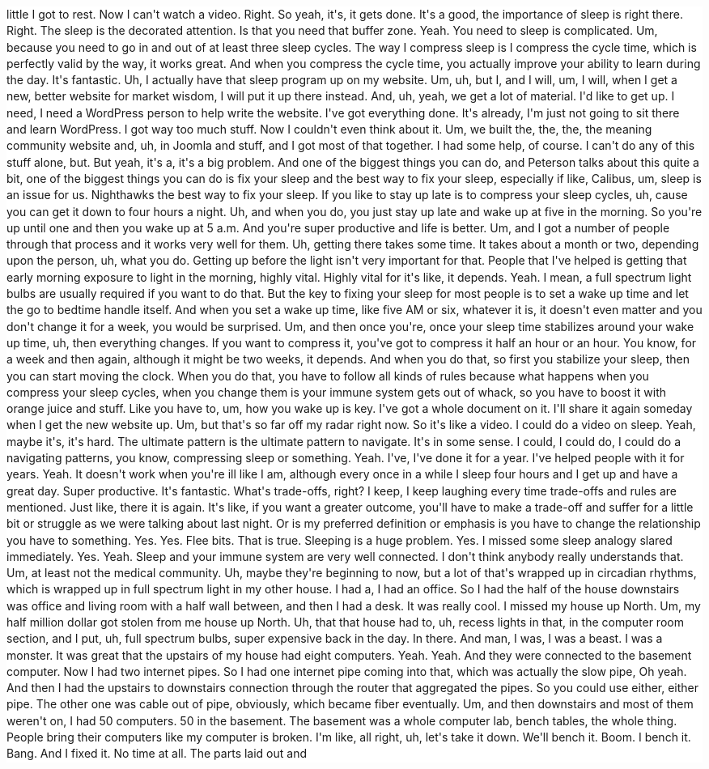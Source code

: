 little I got to rest. Now I can't watch a video. Right. So yeah, it's, it gets done. It's a good, the importance of sleep is right there. Right. The sleep is the decorated attention. Is that you need that buffer zone. Yeah. You need to sleep is complicated. Um, because you need to go in and out of at least three sleep cycles. The way I compress sleep is I compress the cycle time, which is perfectly valid by the way, it works great. And when you compress the cycle time, you actually improve your ability to learn during the day. It's fantastic. Uh, I actually have that sleep program up on my website. Um, uh, but I, and I will, um, I will, when I get a new, better website for market wisdom, I will put it up there instead. And, uh, yeah, we get a lot of material. I'd like to get up. I need, I need a WordPress person to help write the website. I've got everything done. It's already, I'm just not going to sit there and learn WordPress. I got way too much stuff. Now I couldn't even think about it. Um, we built the, the, the, the meaning community website and, uh, in Joomla and stuff, and I got most of that together. I had some help, of course. I can't do any of this stuff alone, but. But yeah, it's a, it's a big problem. And one of the biggest things you can do, and Peterson talks about this quite a bit, one of the biggest things you can do is fix your sleep and the best way to fix your sleep, especially if like, Calibus, um, sleep is an issue for us. Nighthawks the best way to fix your sleep. If you like to stay up late is to compress your sleep cycles, uh, cause you can get it down to four hours a night. Uh, and when you do, you just stay up late and wake up at five in the morning. So you're up until one and then you wake up at 5 a.m. And you're super productive and life is better. Um, and I got a number of people through that process and it works very well for them. Uh, getting there takes some time. It takes about a month or two, depending upon the person, uh, what you do. Getting up before the light isn't very important for that. People that I've helped is getting that early morning exposure to light in the morning, highly vital. Highly vital for it's like, it depends. Yeah. I mean, a full spectrum light bulbs are usually required if you want to do that. But the key to fixing your sleep for most people is to set a wake up time and let the go to bedtime handle itself. And when you set a wake up time, like five AM or six, whatever it is, it doesn't even matter and you don't change it for a week, you would be surprised. Um, and then once you're, once your sleep time stabilizes around your wake up time, uh, then everything changes. If you want to compress it, you've got to compress it half an hour or an hour. You know, for a week and then again, although it might be two weeks, it depends. And when you do that, so first you stabilize your sleep, then you can start moving the clock. When you do that, you have to follow all kinds of rules because what happens when you compress your sleep cycles, when you change them is your immune system gets out of whack, so you have to boost it with orange juice and stuff. Like you have to, um, how you wake up is key. I've got a whole document on it. I'll share it again someday when I get the new website up. Um, but that's so far off my radar right now. So it's like a video. I could do a video on sleep. Yeah, maybe it's, it's hard. The ultimate pattern is the ultimate pattern to navigate. It's in some sense. I could, I could do, I could do a navigating patterns, you know, compressing sleep or something. Yeah. I've, I've done it for a year. I've helped people with it for years. Yeah. It doesn't work when you're ill like I am, although every once in a while I sleep four hours and I get up and have a great day. Super productive. It's fantastic. What's trade-offs, right? I keep, I keep laughing every time trade-offs and rules are mentioned. Just like, there it is again. It's like, if you want a greater outcome, you'll have to make a trade-off and suffer for a little bit or struggle as we were talking about last night. Or is my preferred definition or emphasis is you have to change the relationship you have to something. Yes. Yes. Flee bits. That is true. Sleeping is a huge problem. Yes. I missed some sleep analogy slared immediately. Yes. Yeah. Sleep and your immune system are very well connected. I don't think anybody really understands that. Um, at least not the medical community. Uh, maybe they're beginning to now, but a lot of that's wrapped up in circadian rhythms, which is wrapped up in full spectrum light in my other house. I had a, I had an office. So I had the half of the house downstairs was office and living room with a half wall between, and then I had a desk. It was really cool. I missed my house up North. Um, my half million dollar got stolen from me house up North. Uh, that that house had to, uh, recess lights in that, in the computer room section, and I put, uh, full spectrum bulbs, super expensive back in the day. In there. And man, I was, I was a beast. I was a monster. It was great that the upstairs of my house had eight computers. Yeah. Yeah. And they were connected to the basement computer. Now I had two internet pipes. So I had one internet pipe coming into that, which was actually the slow pipe, Oh yeah. And then I had the upstairs to downstairs connection through the router that aggregated the pipes. So you could use either, either pipe. The other one was cable out of pipe, obviously, which became fiber eventually. Um, and then downstairs and most of them weren't on, I had 50 computers. 50 in the basement. The basement was a whole computer lab, bench tables, the whole thing. People bring their computers like my computer is broken. I'm like, all right, uh, let's take it down. We'll bench it. Boom. I bench it. Bang. And I fixed it. No time at all. The parts laid out and